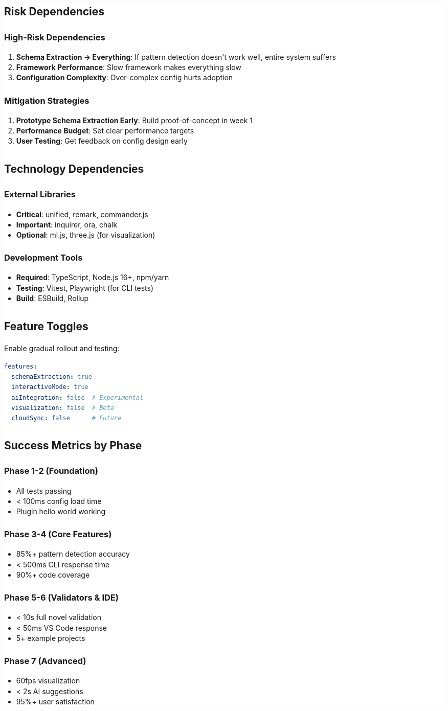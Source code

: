 ## Risk Dependencies

### High-Risk Dependencies
1. **Schema Extraction → Everything**: If pattern detection doesn't work well, entire system suffers
2. **Framework Performance**: Slow framework makes everything slow
3. **Configuration Complexity**: Over-complex config hurts adoption

### Mitigation Strategies
1. **Prototype Schema Extraction Early**: Build proof-of-concept in week 1
2. **Performance Budget**: Set clear performance targets
3. **User Testing**: Get feedback on config design early

## Technology Dependencies

### External Libraries
- **Critical**: unified, remark, commander.js
- **Important**: inquirer, ora, chalk
- **Optional**: ml.js, three.js (for visualization)

### Development Tools
- **Required**: TypeScript, Node.js 16+, npm/yarn
- **Testing**: Vitest, Playwright (for CLI tests)
- **Build**: ESBuild, Rollup

## Feature Toggles

Enable gradual rollout and testing:

```yaml
features:
  schemaExtraction: true
  interactiveMode: true
  aiIntegration: false  # Experimental
  visualization: false  # Beta
  cloudSync: false      # Future
```

## Success Metrics by Phase

### Phase 1-2 (Foundation)
- All tests passing
- < 100ms config load time
- Plugin hello world working

### Phase 3-4 (Core Features)
- 85%+ pattern detection accuracy
- < 500ms CLI response time
- 90%+ code coverage

### Phase 5-6 (Validators & IDE)
- < 10s full novel validation
- < 50ms VS Code response
- 5+ example projects

### Phase 7 (Advanced)
- 60fps visualization
- < 2s AI suggestions
- 95%+ user satisfaction